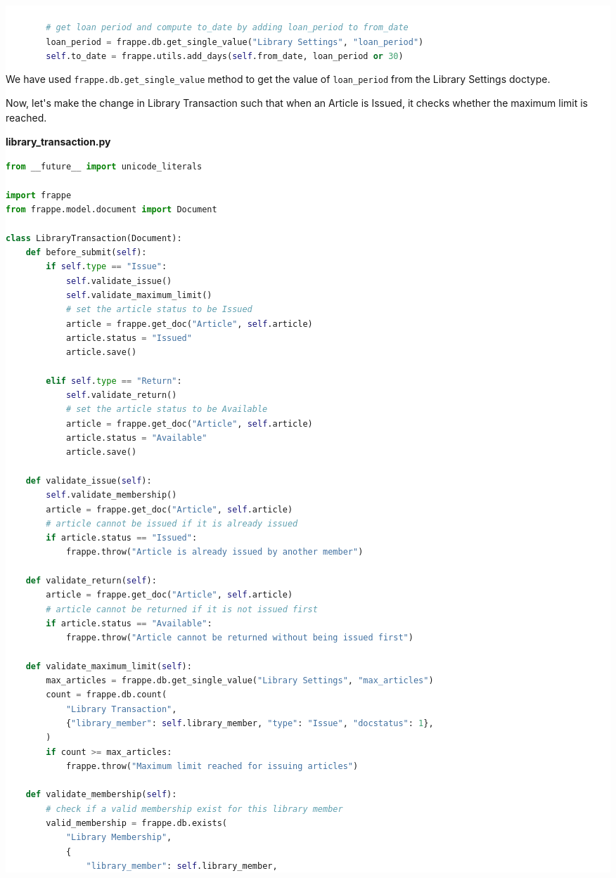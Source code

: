 ```py

        # get loan period and compute to_date by adding loan_period to from_date
        loan_period = frappe.db.get_single_value("Library Settings", "loan_period")
        self.to_date = frappe.utils.add_days(self.from_date, loan_period or 30)
```

We have used `frappe.db.get_single_value` method to get the value of
`loan_period` from the Library Settings doctype.

Now, let's make the change in Library Transaction such that when an Article is
Issued, it checks whether the maximum limit is reached.

**library_transaction.py**

```py
from __future__ import unicode_literals

import frappe
from frappe.model.document import Document

class LibraryTransaction(Document):
    def before_submit(self):
        if self.type == "Issue":
            self.validate_issue()
            self.validate_maximum_limit()
            # set the article status to be Issued
            article = frappe.get_doc("Article", self.article)
            article.status = "Issued"
            article.save()

        elif self.type == "Return":
            self.validate_return()
            # set the article status to be Available
            article = frappe.get_doc("Article", self.article)
            article.status = "Available"
            article.save()

    def validate_issue(self):
        self.validate_membership()
        article = frappe.get_doc("Article", self.article)
        # article cannot be issued if it is already issued
        if article.status == "Issued":
            frappe.throw("Article is already issued by another member")

    def validate_return(self):
        article = frappe.get_doc("Article", self.article)
        # article cannot be returned if it is not issued first
        if article.status == "Available":
            frappe.throw("Article cannot be returned without being issued first")

    def validate_maximum_limit(self):
        max_articles = frappe.db.get_single_value("Library Settings", "max_articles")
        count = frappe.db.count(
            "Library Transaction",
            {"library_member": self.library_member, "type": "Issue", "docstatus": 1},
        )
        if count >= max_articles:
            frappe.throw("Maximum limit reached for issuing articles")

    def validate_membership(self):
        # check if a valid membership exist for this library member
        valid_membership = frappe.db.exists(
            "Library Membership",
            {
                "library_member": self.library_member,
```